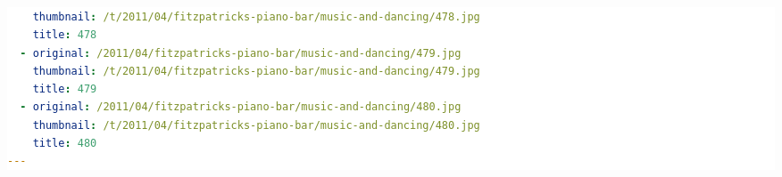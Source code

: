 ```yaml
    thumbnail: /t/2011/04/fitzpatricks-piano-bar/music-and-dancing/478.jpg
    title: 478
  - original: /2011/04/fitzpatricks-piano-bar/music-and-dancing/479.jpg
    thumbnail: /t/2011/04/fitzpatricks-piano-bar/music-and-dancing/479.jpg
    title: 479
  - original: /2011/04/fitzpatricks-piano-bar/music-and-dancing/480.jpg
    thumbnail: /t/2011/04/fitzpatricks-piano-bar/music-and-dancing/480.jpg
    title: 480
---
```

